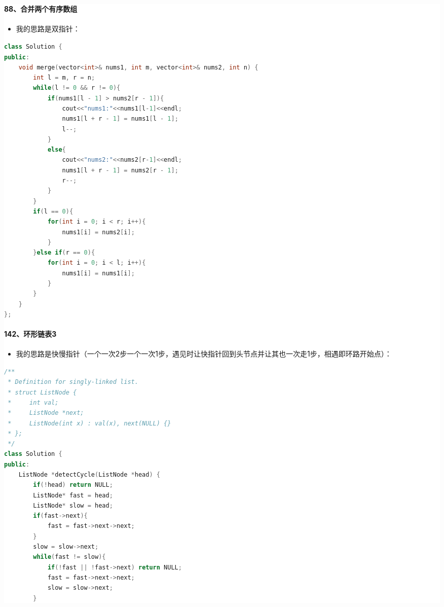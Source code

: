 



#### 88、合并两个有序数组

- 我的思路是双指针：

```c++
class Solution {
public:
    void merge(vector<int>& nums1, int m, vector<int>& nums2, int n) {
        int l = m, r = n;
        while(l != 0 && r != 0){
            if(nums1[l - 1] > nums2[r - 1]){
                cout<<"nums1:"<<nums1[l-1]<<endl;
                nums1[l + r - 1] = nums1[l - 1];
                l--;
            }
            else{
                cout<<"nums2:"<<nums2[r-1]<<endl;
                nums1[l + r - 1] = nums2[r - 1];
                r--;
            }
        }
        if(l == 0){
            for(int i = 0; i < r; i++){
                nums1[i] = nums2[i];
            }
        }else if(r == 0){
            for(int i = 0; i < l; i++){
                nums1[i] = nums1[i];
            }
        }
    }
};
```



#### 142、环形链表3

- 我的思路是快慢指针（一个一次2步一个一次1步，遇见时让快指针回到头节点并让其也一次走1步，相遇即环路开始点）：

```c++
/**
 * Definition for singly-linked list.
 * struct ListNode {
 *     int val;
 *     ListNode *next;
 *     ListNode(int x) : val(x), next(NULL) {}
 * };
 */
class Solution {
public:
    ListNode *detectCycle(ListNode *head) {
        if(!head) return NULL;
        ListNode* fast = head;
        ListNode* slow = head;
        if(fast->next){
            fast = fast->next->next;
        }
        slow = slow->next;
        while(fast != slow){
            if(!fast || !fast->next) return NULL;
            fast = fast->next->next;
            slow = slow->next;
        }
```